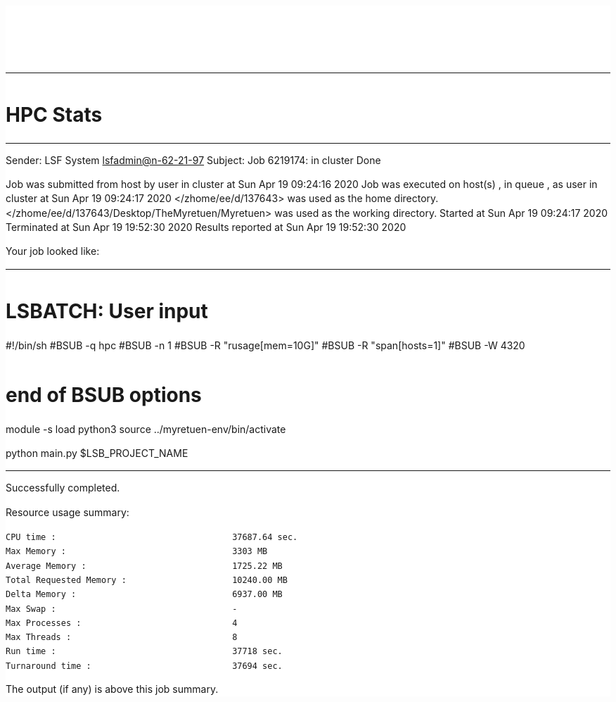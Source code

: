  <br /> 
 <br /> 
 <br /> 
 <br />

---------------------------------------------------------------------------------------------------------------------

# HPC Stats


------------------------------------------------------------
Sender: LSF System <lsfadmin@n-62-21-97>
Subject: Job 6219174: <NNAgent42000-memory> in cluster <dcc> Done

Job <NNAgent42000-memory> was submitted from host <n-62-27-21> by user <s183905> in cluster <dcc> at Sun Apr 19 09:24:16 2020
Job was executed on host(s) <n-62-21-97>, in queue <hpc>, as user <s183905> in cluster <dcc> at Sun Apr 19 09:24:17 2020
</zhome/ee/d/137643> was used as the home directory.
</zhome/ee/d/137643/Desktop/TheMyretuen/Myretuen> was used as the working directory.
Started at Sun Apr 19 09:24:17 2020
Terminated at Sun Apr 19 19:52:30 2020
Results reported at Sun Apr 19 19:52:30 2020

Your job looked like:

------------------------------------------------------------
# LSBATCH: User input
#!/bin/sh
#BSUB -q hpc
#BSUB -n 1
#BSUB -R "rusage[mem=10G]"
#BSUB -R "span[hosts=1]"
#BSUB -W 4320
# end of BSUB options

module -s load python3
source ../myretuen-env/bin/activate

python main.py $LSB_PROJECT_NAME


------------------------------------------------------------

Successfully completed.

Resource usage summary:

    CPU time :                                   37687.64 sec.
    Max Memory :                                 3303 MB
    Average Memory :                             1725.22 MB
    Total Requested Memory :                     10240.00 MB
    Delta Memory :                               6937.00 MB
    Max Swap :                                   -
    Max Processes :                              4
    Max Threads :                                8
    Run time :                                   37718 sec.
    Turnaround time :                            37694 sec.

The output (if any) is above this job summary.

